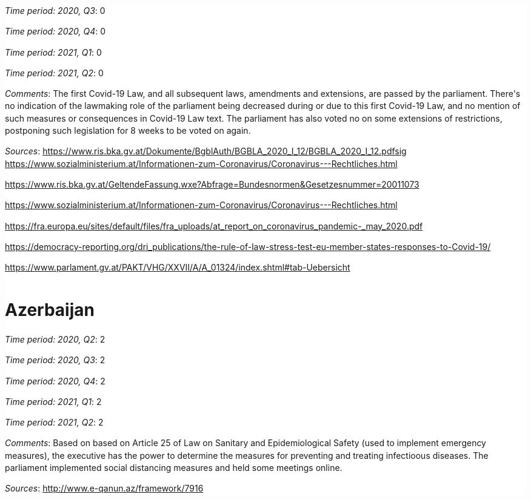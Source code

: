  
*Time period: 2020, Q3*: 0

 
*Time period: 2020, Q4*: 0

 
*Time period: 2021, Q1*: 0

 
*Time period: 2021, Q2*: 0

 

*Comments*:
 The first Covid-19 Law, and all subsequent laws, amendments and extensions, are passed by the parliament. There's no indication of the lawmaking role of the parliament being decreased during or due to this first Covid-19 Law, and no mention of such measures or consequences in Covid-19 Law text. The parliament has also voted no on some extensions of restrictions, postponing such legislation for 8 weeks to be voted on again. 

*Sources*:
 https://www.ris.bka.gv.at/Dokumente/BgblAuth/BGBLA_2020_I_12/BGBLA_2020_I_12.pdfsig
https://www.sozialministerium.at/Informationen-zum-Coronavirus/Coronavirus---Rechtliches.html

https://www.ris.bka.gv.at/GeltendeFassung.wxe?Abfrage=Bundesnormen&Gesetzesnummer=20011073

https://www.sozialministerium.at/Informationen-zum-Coronavirus/Coronavirus---Rechtliches.html

https://fra.europa.eu/sites/default/files/fra_uploads/at_report_on_coronavirus_pandemic-_may_2020.pdf

https://democracy-reporting.org/dri_publications/the-rule-of-law-stress-test-eu-member-states-responses-to-Covid-19/

https://www.parlament.gv.at/PAKT/VHG/XXVII/A/A_01324/index.shtml#tab-Uebersicht



# Azerbaijan 
*Time period: 2020, Q2*: 2

 
*Time period: 2020, Q3*: 2

 
*Time period: 2020, Q4*: 2

 
*Time period: 2021, Q1*: 2

 
*Time period: 2021, Q2*: 2

 

*Comments*:
 Based on based on Article 25 of Law on Sanitary and Epidemiological Safety (used to implement emergency measures), the executive has the power to determine the measures for preventing and treating infectioous diseases. The parliament implemented social distancing measures and held some meetings online. 

*Sources*:
 http://www.e-qanun.az/framework/7916
